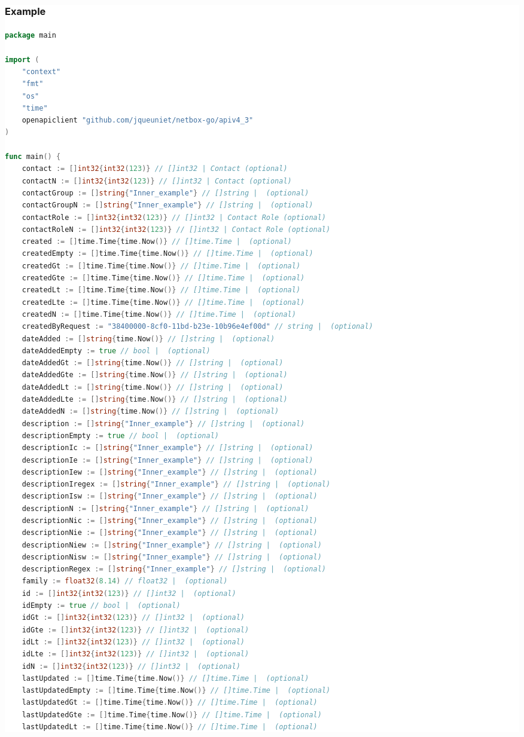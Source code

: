 



### Example

```go
package main

import (
	"context"
	"fmt"
	"os"
    "time"
	openapiclient "github.com/jqueuniet/netbox-go/apiv4_3"
)

func main() {
	contact := []int32{int32(123)} // []int32 | Contact (optional)
	contactN := []int32{int32(123)} // []int32 | Contact (optional)
	contactGroup := []string{"Inner_example"} // []string |  (optional)
	contactGroupN := []string{"Inner_example"} // []string |  (optional)
	contactRole := []int32{int32(123)} // []int32 | Contact Role (optional)
	contactRoleN := []int32{int32(123)} // []int32 | Contact Role (optional)
	created := []time.Time{time.Now()} // []time.Time |  (optional)
	createdEmpty := []time.Time{time.Now()} // []time.Time |  (optional)
	createdGt := []time.Time{time.Now()} // []time.Time |  (optional)
	createdGte := []time.Time{time.Now()} // []time.Time |  (optional)
	createdLt := []time.Time{time.Now()} // []time.Time |  (optional)
	createdLte := []time.Time{time.Now()} // []time.Time |  (optional)
	createdN := []time.Time{time.Now()} // []time.Time |  (optional)
	createdByRequest := "38400000-8cf0-11bd-b23e-10b96e4ef00d" // string |  (optional)
	dateAdded := []string{time.Now()} // []string |  (optional)
	dateAddedEmpty := true // bool |  (optional)
	dateAddedGt := []string{time.Now()} // []string |  (optional)
	dateAddedGte := []string{time.Now()} // []string |  (optional)
	dateAddedLt := []string{time.Now()} // []string |  (optional)
	dateAddedLte := []string{time.Now()} // []string |  (optional)
	dateAddedN := []string{time.Now()} // []string |  (optional)
	description := []string{"Inner_example"} // []string |  (optional)
	descriptionEmpty := true // bool |  (optional)
	descriptionIc := []string{"Inner_example"} // []string |  (optional)
	descriptionIe := []string{"Inner_example"} // []string |  (optional)
	descriptionIew := []string{"Inner_example"} // []string |  (optional)
	descriptionIregex := []string{"Inner_example"} // []string |  (optional)
	descriptionIsw := []string{"Inner_example"} // []string |  (optional)
	descriptionN := []string{"Inner_example"} // []string |  (optional)
	descriptionNic := []string{"Inner_example"} // []string |  (optional)
	descriptionNie := []string{"Inner_example"} // []string |  (optional)
	descriptionNiew := []string{"Inner_example"} // []string |  (optional)
	descriptionNisw := []string{"Inner_example"} // []string |  (optional)
	descriptionRegex := []string{"Inner_example"} // []string |  (optional)
	family := float32(8.14) // float32 |  (optional)
	id := []int32{int32(123)} // []int32 |  (optional)
	idEmpty := true // bool |  (optional)
	idGt := []int32{int32(123)} // []int32 |  (optional)
	idGte := []int32{int32(123)} // []int32 |  (optional)
	idLt := []int32{int32(123)} // []int32 |  (optional)
	idLte := []int32{int32(123)} // []int32 |  (optional)
	idN := []int32{int32(123)} // []int32 |  (optional)
	lastUpdated := []time.Time{time.Now()} // []time.Time |  (optional)
	lastUpdatedEmpty := []time.Time{time.Now()} // []time.Time |  (optional)
	lastUpdatedGt := []time.Time{time.Now()} // []time.Time |  (optional)
	lastUpdatedGte := []time.Time{time.Now()} // []time.Time |  (optional)
	lastUpdatedLt := []time.Time{time.Now()} // []time.Time |  (optional)
```